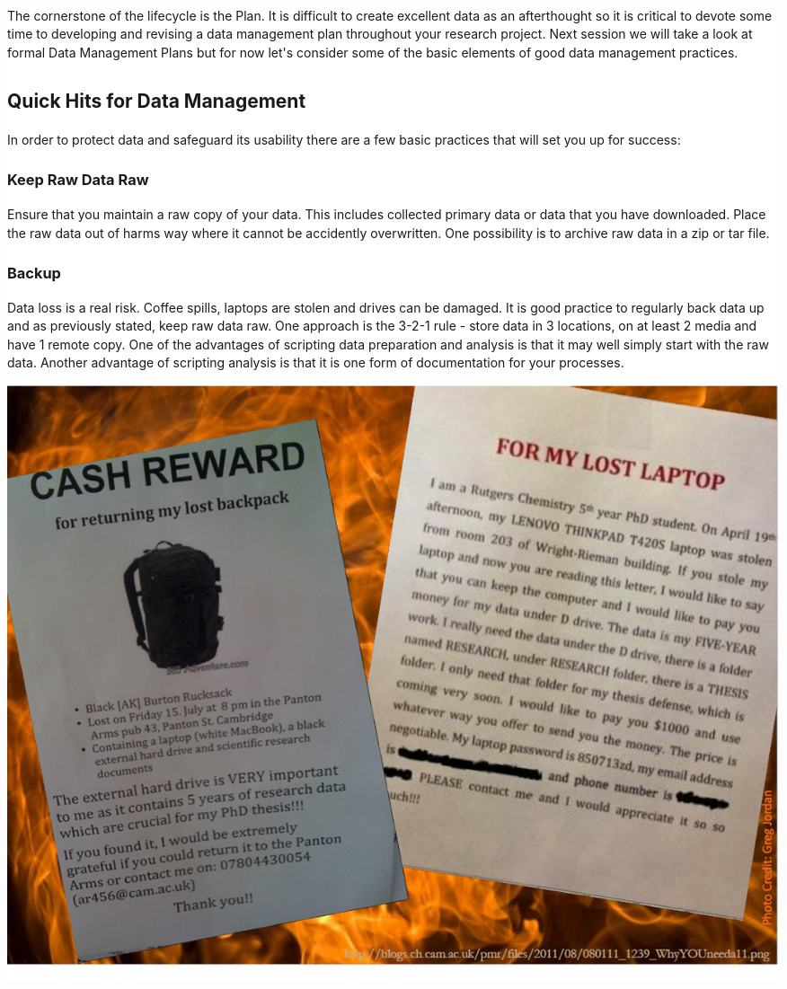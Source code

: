 The cornerstone of the lifecycle is the Plan.  It is difficult to create excellent data as an afterthought so it is critical to devote some time to developing and revising a data management plan throughout your research project. Next session we will take a look at formal Data Management Plans but for now let's consider some of the basic elements of good data management practices.

## Quick Hits for Data Management

In order to protect data and safeguard its usability there are a few basic practices that will set you up for success:

### **Keep Raw Data Raw**

Ensure that you maintain a raw copy of your data. This includes collected primary data or data that you have downloaded. Place the raw data out of harms way where it cannot be accidently overwritten. One possibility is to archive raw data in a zip or tar file.

### **Backup**

Data loss is a real risk. Coffee spills, laptops are stolen and drives can be damaged. It is good practice to regularly back data up and as previously stated, keep raw data raw. One approach is the 3-2-1 rule - store data in 3 locations, on at least 2 media and have 1 remote copy. One of the advantages of scripting data preparation and analysis is that it may well simply start with the raw data.  Another advantage of scripting analysis is that it is one form of documentation for your processes. 

![BackupPic](Backup.png)
